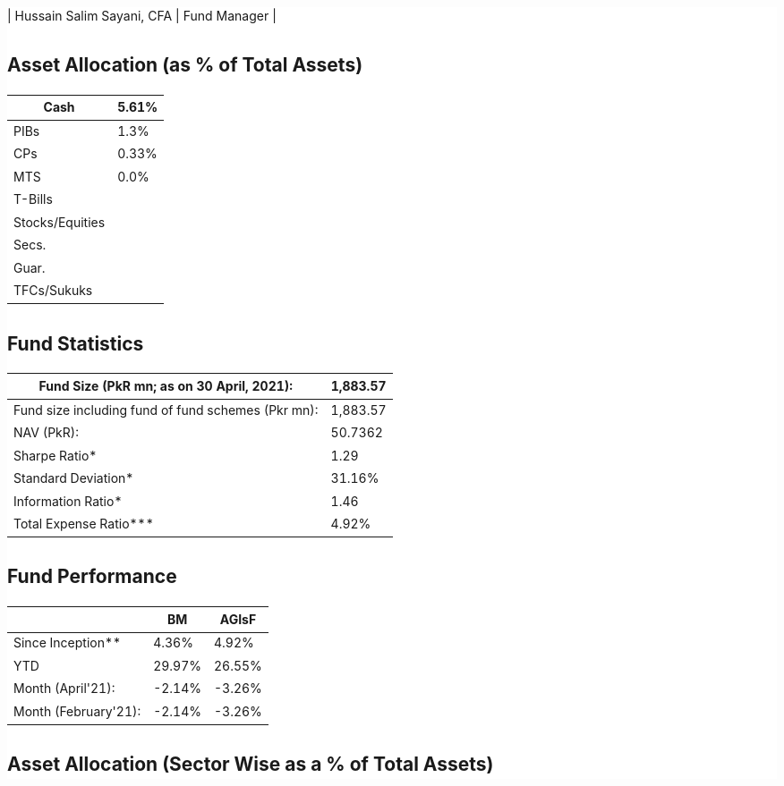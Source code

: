 | Hussain Salim Sayani, CFA | Fund Manager                   |

## Asset Allocation (as % of Total Assets)

| Cash            | 5.61% |
| --------------- | ----- |
| PIBs            | 1.3%  |
| CPs             | 0.33% |
| MTS             | 0.0%  |
| T-Bills         |       |
| Stocks/Equities |       |
| Secs.           |       |
| Guar.           |       |
| TFCs/Sukuks     |       |

## Fund Statistics

| Fund Size (PkR mn; as on 30 April, 2021):          | 1,883.57 |
| -------------------------------------------------- | -------- |
| Fund size including fund of fund schemes (Pkr mn): | 1,883.57 |
| NAV (PkR):                                         | 50.7362  |
| Sharpe Ratio\*                                     | 1.29     |
| Standard Deviation\*                               | 31.16%   |
| Information Ratio\*                                | 1.46     |
| Total Expense Ratio\*\*\*                          | 4.92%    |

## Fund Performance

|                      | BM     | AGIsF  |
| -------------------- | ------ | ------ |
| Since Inception\*\*  | 4.36%  | 4.92%  |
| YTD                  | 29.97% | 26.55% |
| Month (April'21):    | -2.14% | -3.26% |
| Month (February'21): | -2.14% | -3.26% |

## Asset Allocation (Sector Wise as a % of Total Assets)
